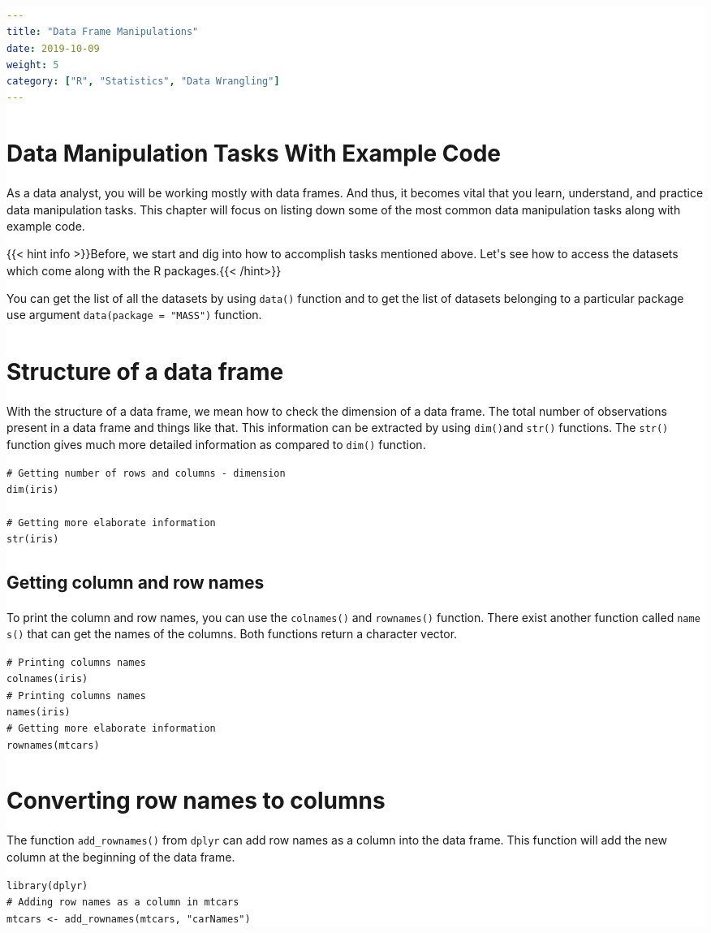 ```yaml
---
title: "Data Frame Manipulations"
date: 2019-10-09
weight: 5
category: ["R", "Statistics", "Data Wrangling"]
---
```


# Data Manipulation Tasks With Example Code

As a data analyst, you will be working mostly with data frames. And thus, it becomes vital that you learn, understand, and practice data manipulation tasks. This chapter will focus on listing down some of the most common data manipulation tasks along with example code.

{{< hint info >}}Before, we start and dig into how to accomplish tasks mentioned above. Let's see how to access the datasets which come along with the R packages.{{< /hint>}}

You can get the list of all the datasets by using `data()` function and to get the list of datasets belonging to a particular package use argument `data(package = "MASS")` function.

# Structure of a data frame
With the structure of a data frame, we mean how to check the dimension of a data frame. The total number of observations present in a data frame and things like that. This information can be extracted by using `dim()`and `str()` functions. The `str()` function gives much more detailed information as compared to `dim()` function.

```
# Getting number of rows and columns - dimension
dim(iris)

# Getting more elaborate information
str(iris)
```

## Getting column and row names
To print the column and row names, you can use the `colnames()` and `rownames()` function. There exist another function called `names()` that can get the names of the columns. Both functions return a character vector.

```
# Printing columns names
colnames(iris)
# Printing columns names
names(iris)
# Getting more elaborate information
rownames(mtcars)
```

# Converting row names to columns
The function `add_rownames()`  from `dplyr` can add row names as a column into the data frame. This function will add the new column at the beginning of the data frame.
```
library(dplyr)
# Adding row names as a column in mtcars
mtcars <- add_rownames(mtcars, "carNames")
```
